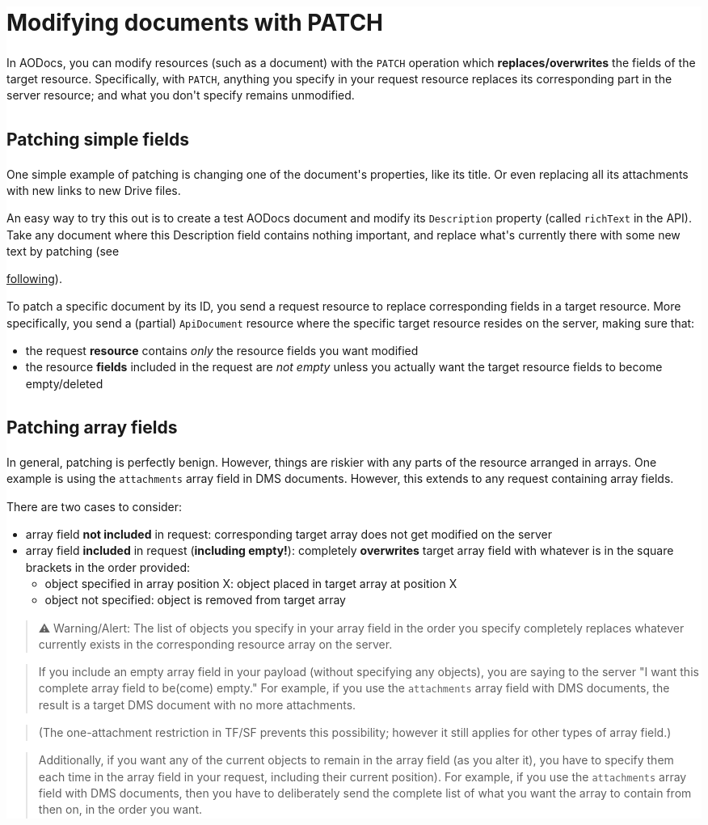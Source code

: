 # Modifying documents with PATCH

In AODocs, you can modify resources (such as a document) with the ````PATCH```` operation which **replaces/overwrites** the fields of the target resource.  Specifically, with ````PATCH````, anything you specify in your request resource replaces its corresponding part in the server resource; and what you don't specify remains unmodified.

## Patching simple fields

One simple example of patching is changing one of the document's properties, like its title.  Or even replacing all its attachments with new links to new Drive files.

An easy way to try this out is to create a test AODocs document and modify its ```Description``` property (called ````richText```` in the API).  Take any document where this Description field contains nothing important, and replace what's currently there with some new text by patching (see

[following](#heading=h.8gzunnbam38t)).

To patch a specific document by its ID, you send a request resource to replace corresponding fields in a target resource.  More specifically, you send a (partial) ```ApiDocument``` resource where the specific target resource resides on the server, making sure that:

*   the request **resource** contains _only_ the resource fields you want modified
*   the resource **fields** included in the request are _not empty_ unless you actually want the target resource fields to become empty/deleted

## Patching array fields

In general, patching is perfectly benign.  However, things are riskier with any parts of the resource arranged in arrays.  One example is using the ```attachments``` array field in DMS documents.  However, this extends to any request containing array fields.

There are two cases to consider:

*   array field **not included** in request: corresponding target array does not get modified on the server
*   array field **included** in request (**including empty!**): completely **overwrites** target array field with whatever is in the square brackets in the order provided:
    *   object specified in array position X: object placed in target array at position X
    *   object not specified: object is removed from target array


> ⚠  Warning/Alert: The list of objects you specify in your array field in the order you specify completely replaces whatever currently exists in the corresponding resource array on the server.

> If you include an empty array field in your payload (without specifying any objects), you are saying to the server "I want this complete array field to be(come) empty."  For example, if you use the ```attachments``` array field with DMS documents, the result is a target DMS document with no more attachments.

> (The one-attachment restriction in TF/SF prevents this possibility; however it still applies for other types of array field.)

> Additionally, if you want any of the current objects to remain in the array field (as you alter it), you have to specify them each time in the array field in your request, including their current position).  For example, if you use the ```attachments``` array field with DMS documents, then you have to deliberately send the complete list of what you want the array to contain from then on, in the order you want.
